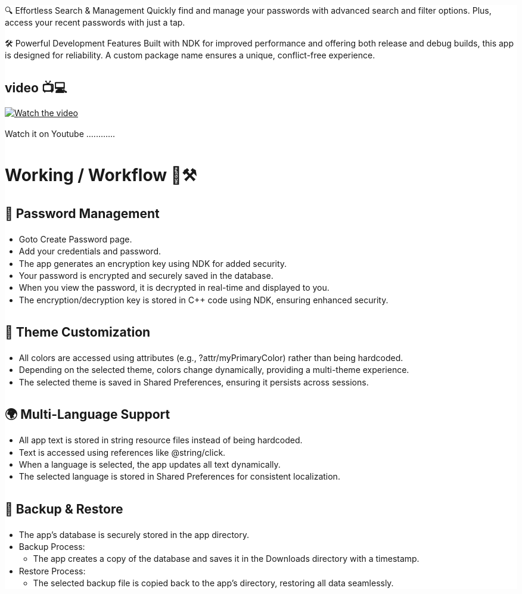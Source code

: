 🔍 Effortless Search & Management
Quickly find and manage your passwords with advanced search and filter options. Plus, access your recent passwords with just a tap.

🛠️ Powerful Development Features
Built with NDK for improved performance and offering both release and debug builds, this app is designed for reliability. A custom package name ensures a unique, conflict-free experience.


## video 📺💻
<a href="https://youtu.be/Tpqd4zp0XQA" target="_blank" >
  <img src="https://www.logo.wine/a/logo/YouTube/YouTube-Icon-Full-Color-Logo.wine.svg" alt="Watch the video" style="width:30%;">
</a>

Watch it on Youtube ............


# Working / Workflow 💪⚒

## 🔑 Password Management

- Goto Create Password page.
- Add your credentials and password.
- The app generates an encryption key using NDK for added security.
- Your password is encrypted and securely saved in the database.
- When you view the password, it is decrypted in real-time and displayed to you.
- The encryption/decryption key is stored in C++ code using NDK, ensuring enhanced security.

## 🎨 Theme Customization

- All colors are accessed using attributes (e.g., ?attr/myPrimaryColor) rather than being hardcoded.
- Depending on the selected theme, colors change dynamically, providing a multi-theme experience.
- The selected theme is saved in Shared Preferences, ensuring it persists across sessions.

## 🌍 Multi-Language Support

- All app text is stored in string resource files instead of being hardcoded.
- Text is accessed using references like @string/click.
- When a language is selected, the app updates all text dynamically.
- The selected language is stored in Shared Preferences for consistent localization.

## 📂 Backup & Restore

- The app’s database is securely stored in the app directory.
- Backup Process:
    - The app creates a copy of the database and saves it in the Downloads directory with a timestamp.
- Restore Process:
    - The selected backup file is copied back to the app’s directory, restoring all data seamlessly.
